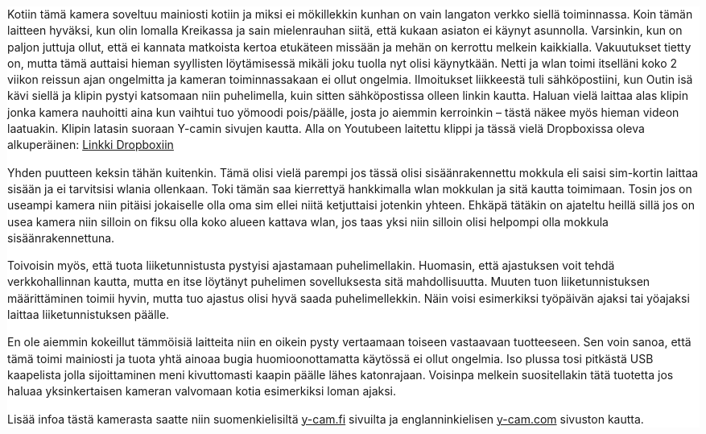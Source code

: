 <p>Kotiin tämä kamera soveltuu mainiosti kotiin ja miksi ei mökillekkin kunhan on vain langaton verkko siellä toiminnassa. Koin tämän laitteen hyväksi, kun olin lomalla Kreikassa ja sain mielenrauhan siitä, että kukaan asiaton ei käynyt asunnolla. Varsinkin, kun on paljon juttuja ollut, että ei kannata matkoista kertoa etukäteen missään ja mehän on kerrottu melkein kaikkialla. Vakuutukset tietty on, mutta tämä auttaisi hieman syyllisten löytämisessä mikäli joku tuolla nyt olisi käynytkään. Netti ja wlan toimi itselläni koko 2 viikon reissun ajan ongelmitta ja kameran toiminnassakaan ei ollut ongelmia. Ilmoitukset liikkeestä tuli sähköpostiini, kun Outin isä kävi siellä ja klipin pystyi katsomaan niin puhelimella, kuin sitten sähköpostissa olleen linkin kautta. Haluan vielä laittaa alas klipin jonka kamera nauhoitti aina kun vaihtui tuo yömoodi pois/päälle, josta jo aiemmin kerroinkin &#8211; tästä näkee myös hieman videon laatuakin. Klipin latasin suoraan Y-camin sivujen kautta. Alla on Youtubeen laitettu klippi ja tässä vielä Dropboxissa oleva alkuperäinen: <a href="https://www.dropbox.com/s/6hxcf708hth9bud/8CAE890506A4_20160919083748_YCAM_STD.mp4?dl=0" target="_blank">Linkki Dropboxiin</a></p>
<p><iframe loading="lazy" title="Y-cam klippi" width="750" height="422" src="https://www.youtube.com/embed/4DTHd2qkHRk?feature=oembed" frameborder="0" allow="accelerometer; autoplay; clipboard-write; encrypted-media; gyroscope; picture-in-picture" allowfullscreen></iframe></p>
<p>Yhden puutteen keksin tähän kuitenkin. Tämä olisi vielä parempi jos tässä olisi sisäänrakennettu mokkula eli saisi sim-kortin laittaa sisään ja ei tarvitsisi wlania ollenkaan. Toki tämän saa kierrettyä hankkimalla wlan mokkulan ja sitä kautta toimimaan. Tosin jos on useampi kamera niin pitäisi jokaiselle olla oma sim ellei niitä ketjuttaisi jotenkin yhteen. Ehkäpä tätäkin on ajateltu heillä sillä jos on usea kamera niin silloin on fiksu olla koko alueen kattava wlan, jos taas yksi niin silloin olisi helpompi olla mokkula sisäänrakennettuna.</p>
<p>Toivoisin myös, että tuota liiketunnistusta pystyisi ajastamaan puhelimellakin. Huomasin, että ajastuksen voit tehdä verkkohallinnan kautta, mutta en itse löytänyt puhelimen sovelluksesta sitä mahdollisuutta. Muuten tuon liiketunnistuksen määrittäminen toimii hyvin, mutta tuo ajastus olisi hyvä saada puhelimellekkin. Näin voisi esimerkiksi työpäivän ajaksi tai yöajaksi laittaa liiketunnistuksen päälle.</p>
<p>En ole aiemmin kokeillut tämmöisiä laitteita niin en oikein pysty vertaamaan toiseen vastaavaan tuotteeseen. Sen voin sanoa, että tämä toimi mainiosti ja tuota yhtä ainoaa bugia huomioonottamatta käytössä ei ollut ongelmia. Iso plussa tosi pitkästä USB kaapelista jolla sijoittaminen meni kivuttomasti kaapin päälle lähes katonrajaan. Voisinpa melkein suositellakin tätä tuotetta jos haluaa yksinkertaisen kameran valvomaan kotia esimerkiksi loman ajaksi.</p>
<p>Lisää infoa tästä kamerasta saatte niin suomenkielisiltä <a href="https://www.y-cam.fi/tuotteet/" target="_blank">y-cam.fi</a> sivuilta ja englanninkielisen <a href="https://www.y-cam.com/product/evo-indoor-hd-wi-fi-security-camera/" target="_blank">y-cam.com</a> sivuston kautta.</p>